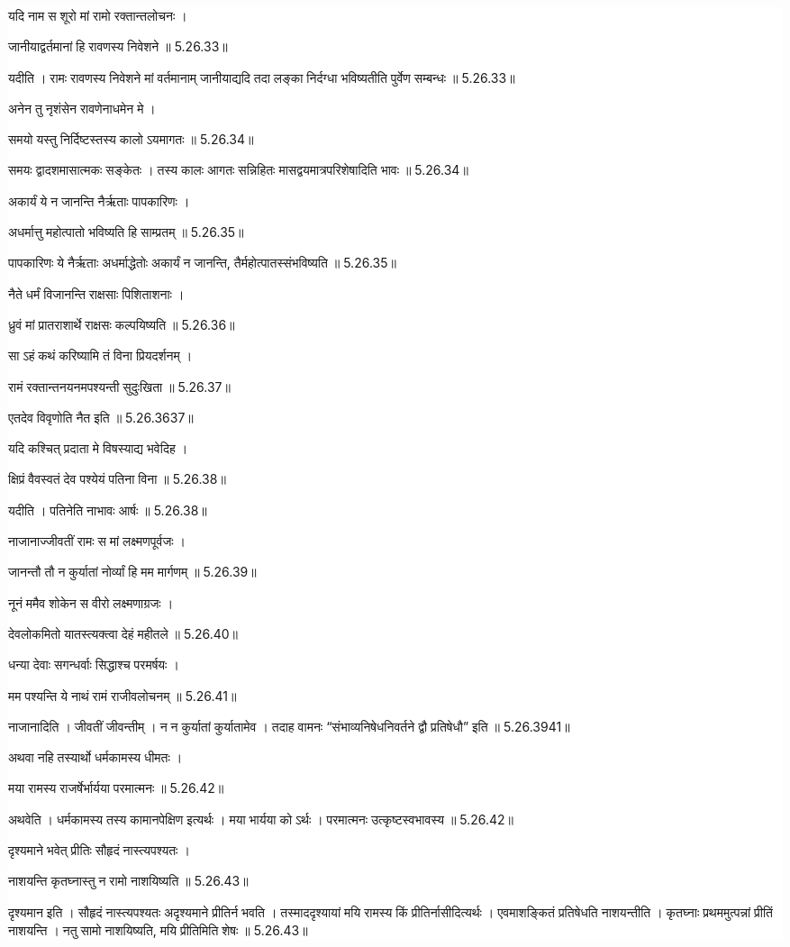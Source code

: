 यदि नाम स शूरो मां रामो रक्तान्तलोचनः ।

जानीयाद्वर्तमानां हि रावणस्य निवेशने ॥ 5.26.33॥

यदीति । रामः रावणस्य निवेशने मां वर्तमानाम् जानीयाद्यदि तदा लङ्का निर्दग्धा भविष्यतीति पुर्वेण सम्बन्धः ॥ 5.26.33॥

अनेन तु नृशंसेन रावणेनाधमेन मे ।

समयो यस्तु निर्दिष्टस्तस्य कालो ऽयमागतः ॥ 5.26.34॥

समयः द्वादशमासात्मकः सङ्केतः । तस्य कालः आगतः सन्निहितः मासद्वयमात्रपरिशेषादिति भावः ॥ 5.26.34॥

अकार्यं ये न जानन्ति नैर्ऋताः पापकारिणः ।

अधर्मात्तु महोत्पातो भविष्यति हि साम्प्रतम् ॥ 5.26.35॥

पापकारिणः ये नैर्ऋताः अधर्माद्धेतोः अकार्यं न जानन्ति, तैर्महोत्पातस्संभविष्यति ॥ 5.26.35॥

नैते धर्मं विजानन्ति राक्षसाः पिशिताशनाः ।

ध्रुवं मां प्रातराशार्थे राक्षसः कल्पयिष्यति ॥ 5.26.36॥

सा ऽहं कथं करिष्यामि तं विना प्रियदर्शनम् ।

रामं रक्तान्तनयनमपश्यन्ती सुदुःखिता ॥ 5.26.37॥

एतदेव विवृणोति नैत इति ॥ 5.26.3637॥

यदि कश्चित् प्रदाता मे विषस्याद्य भवेदिह ।

क्षिप्रं वैवस्वतं देव पश्येयं पतिना विना ॥ 5.26.38॥

यदीति । पतिनेति नाभावः आर्षः ॥ 5.26.38॥

नाजानाज्जीवतीं रामः स मां लक्ष्मणपूर्वजः ।

जानन्तौ तौ न कुर्यातां नोर्व्यां हि मम मार्गणम् ॥ 5.26.39॥

नूनं ममैव शोकेन स वीरो लक्ष्मणाग्रजः ।

देवलोकमितो यातस्त्यक्त्वा देहं महीतले ॥ 5.26.40॥

धन्या देवाः सगन्धर्वाः सिद्धाश्च परमर्षयः ।

मम पश्यन्ति ये नाथं रामं राजीवलोचनम् ॥ 5.26.41॥

नाजानादिति । जीवतीं जीवन्तीम् । न न कुर्यातां कुर्यातामेव । तदाह वामनः “संभाव्यनिषेधनिवर्तने द्वौ प्रतिषेधौ” इति ॥ 5.26.3941॥

अथवा नहि तस्यार्थो धर्मकामस्य धीमतः ।

मया रामस्य राजर्षेर्भार्यया परमात्मनः ॥ 5.26.42॥

अथवेति । धर्मकामस्य तस्य कामानपेक्षिण इत्यर्थः । मया भार्यया को ऽर्थः । परमात्मनः उत्कृष्टस्वभावस्य ॥ 5.26.42॥

दृश्यमाने भवेत् प्रीतिः सौहृदं नास्त्यपश्यतः ।

नाशयन्ति कृतघ्नास्तु न रामो नाशयिष्यति ॥ 5.26.43॥

दृश्यमान इति । सौहृदं नास्त्यपश्यतः अदृश्यमाने प्रीतिर्न भवति । तस्माददृश्यायां मयि रामस्य किं प्रीतिर्नासीदित्यर्थः । एवमाशङ्कितं प्रतिषेधति नाशयन्तीति । कृतघ्नाः प्रथममुत्पन्नां प्रीतिं नाशयन्ति । नतु सामो नाशयिष्यति, मयि प्रीतिमिति शेषः ॥ 5.26.43॥
